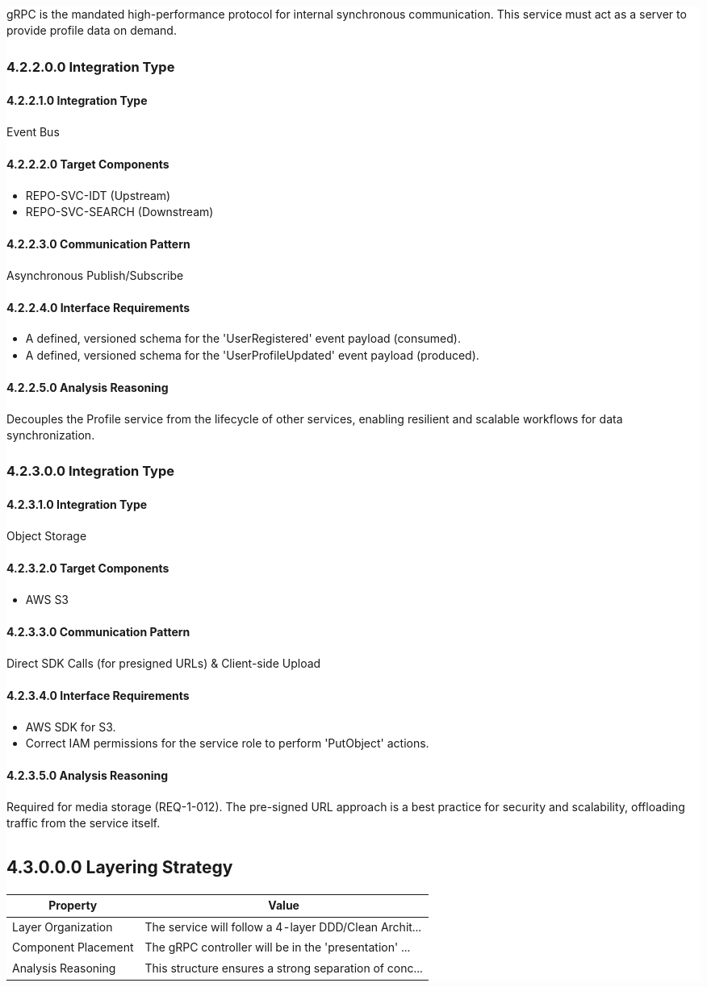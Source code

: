 gRPC is the mandated high-performance protocol for internal synchronous communication. This service must act as a server to provide profile data on demand.

### 4.2.2.0.0 Integration Type

#### 4.2.2.1.0 Integration Type

Event Bus

#### 4.2.2.2.0 Target Components

- REPO-SVC-IDT (Upstream)
- REPO-SVC-SEARCH (Downstream)

#### 4.2.2.3.0 Communication Pattern

Asynchronous Publish/Subscribe

#### 4.2.2.4.0 Interface Requirements

- A defined, versioned schema for the 'UserRegistered' event payload (consumed).
- A defined, versioned schema for the 'UserProfileUpdated' event payload (produced).

#### 4.2.2.5.0 Analysis Reasoning

Decouples the Profile service from the lifecycle of other services, enabling resilient and scalable workflows for data synchronization.

### 4.2.3.0.0 Integration Type

#### 4.2.3.1.0 Integration Type

Object Storage

#### 4.2.3.2.0 Target Components

- AWS S3

#### 4.2.3.3.0 Communication Pattern

Direct SDK Calls (for presigned URLs) & Client-side Upload

#### 4.2.3.4.0 Interface Requirements

- AWS SDK for S3.
- Correct IAM permissions for the service role to perform 'PutObject' actions.

#### 4.2.3.5.0 Analysis Reasoning

Required for media storage (REQ-1-012). The pre-signed URL approach is a best practice for security and scalability, offloading traffic from the service itself.

## 4.3.0.0.0 Layering Strategy

| Property | Value |
|----------|-------|
| Layer Organization | The service will follow a 4-layer DDD/Clean Archit... |
| Component Placement | The gRPC controller will be in the 'presentation' ... |
| Analysis Reasoning | This structure ensures a strong separation of conc... |
